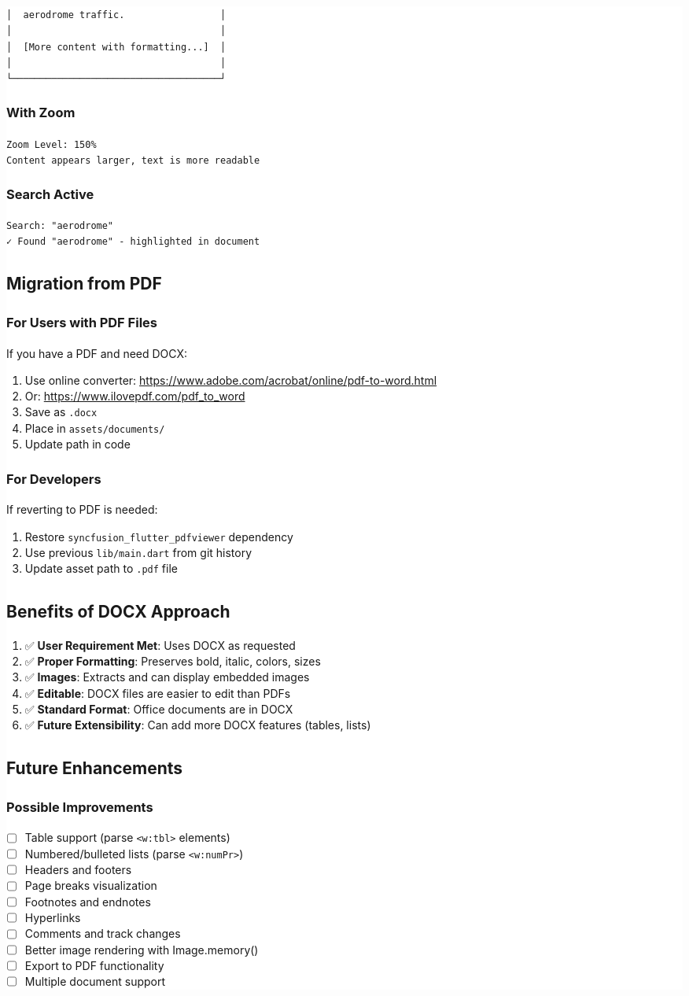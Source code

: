 ```
│  aerodrome traffic.                 │
│                                     │
│  [More content with formatting...]  │
│                                     │
└─────────────────────────────────────┘
```

### With Zoom
```
Zoom Level: 150%
Content appears larger, text is more readable
```

### Search Active
```
Search: "aerodrome"
✓ Found "aerodrome" - highlighted in document
```

## Migration from PDF

### For Users with PDF Files
If you have a PDF and need DOCX:
1. Use online converter: https://www.adobe.com/acrobat/online/pdf-to-word.html
2. Or: https://www.ilovepdf.com/pdf_to_word
3. Save as `.docx`
4. Place in `assets/documents/`
5. Update path in code

### For Developers
If reverting to PDF is needed:
1. Restore `syncfusion_flutter_pdfviewer` dependency
2. Use previous `lib/main.dart` from git history
3. Update asset path to `.pdf` file

## Benefits of DOCX Approach

1. ✅ **User Requirement Met**: Uses DOCX as requested
2. ✅ **Proper Formatting**: Preserves bold, italic, colors, sizes
3. ✅ **Images**: Extracts and can display embedded images
4. ✅ **Editable**: DOCX files are easier to edit than PDFs
5. ✅ **Standard Format**: Office documents are in DOCX
6. ✅ **Future Extensibility**: Can add more DOCX features (tables, lists)

## Future Enhancements

### Possible Improvements
- [ ] Table support (parse `<w:tbl>` elements)
- [ ] Numbered/bulleted lists (parse `<w:numPr>`)
- [ ] Headers and footers
- [ ] Page breaks visualization
- [ ] Footnotes and endnotes
- [ ] Hyperlinks
- [ ] Comments and track changes
- [ ] Better image rendering with Image.memory()
- [ ] Export to PDF functionality
- [ ] Multiple document support
